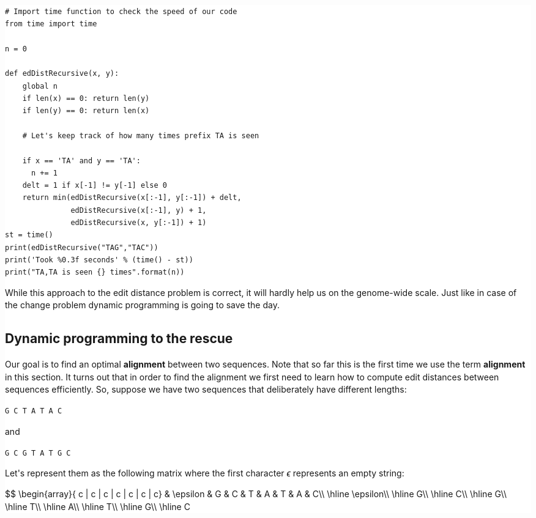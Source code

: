 ```python3
# Import time function to check the speed of our code
from time import time

n = 0

def edDistRecursive(x, y):
    global n
    if len(x) == 0: return len(y)
    if len(y) == 0: return len(x)
    
    # Let's keep track of how many times prefix TA is seen 
    
    if x == 'TA' and y == 'TA':
      n += 1
    delt = 1 if x[-1] != y[-1] else 0
    return min(edDistRecursive(x[:-1], y[:-1]) + delt, 
               edDistRecursive(x[:-1], y) + 1, 
               edDistRecursive(x, y[:-1]) + 1)
st = time()
print(edDistRecursive("TAG","TAC"))
print('Took %0.3f seconds' % (time() - st))
print("TA,TA is seen {} times".format(n))
```

While this approach to the edit distance problem is correct, it will hardly help us on the genome-wide scale. Just like in case of the change problem dynamic programming is going to save the day.

## Dynamic programming to the rescue

Our goal is to find an optimal **alignment** between two sequences. Note that so far this is the first time we use the term **alignment** in this section. It turns out that in order to find the alignment we first need to learn how to compute edit distances between sequences efficiently. So, suppose we have two sequences that deliberately have different lengths:

$\texttt{G C T A T A C}$

and 

$\texttt{G C G T A T G C}$

Let's represent them as the following matrix where the first character $\epsilon$ represents an empty string:


<div>
        $$
        \begin{array}{ c | c | c | c | c | c | c}
                                         & \epsilon & G & C & T & A & T & A & C\\
                                        \hline
                                        \epsilon\\
                                        \hline
                                        G\\
                                        \hline
                                        C\\
                                        \hline
                                        G\\
                                        \hline
                                        T\\
                                        \hline
                                        A\\
                                        \hline
                                        T\\
                                        \hline
                                        G\\
                                        \hline
                                        C